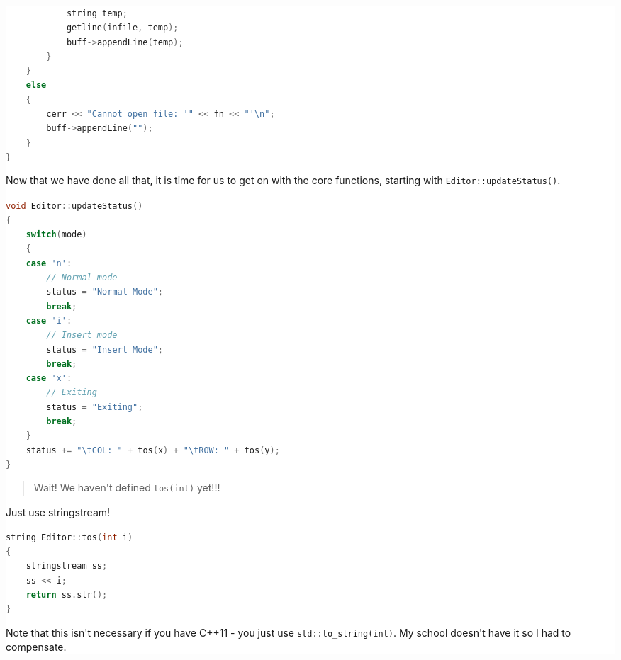 ``` c++
            string temp;
            getline(infile, temp);
            buff->appendLine(temp);
        }
    }
    else
    {
        cerr << "Cannot open file: '" << fn << "'\n";
        buff->appendLine("");
    }
}
```

Now that we have done all that, it is time for us to get on with the core functions, starting with `Editor::updateStatus()`.

``` c++
void Editor::updateStatus()
{
    switch(mode)
    {
    case 'n':
        // Normal mode
        status = "Normal Mode";
        break;
    case 'i':
        // Insert mode
        status = "Insert Mode";
        break;
    case 'x':
        // Exiting
        status = "Exiting";
        break;
    }
    status += "\tCOL: " + tos(x) + "\tROW: " + tos(y);
}
```

> Wait! We haven't defined `tos(int)` yet!!!

Just use stringstream!

``` c++
string Editor::tos(int i)
{
    stringstream ss;
    ss << i;
    return ss.str();
}
```

Note that this isn't necessary if you have C++11 - you just use `std::to_string(int)`. My school doesn't have it so I had to
compensate.
